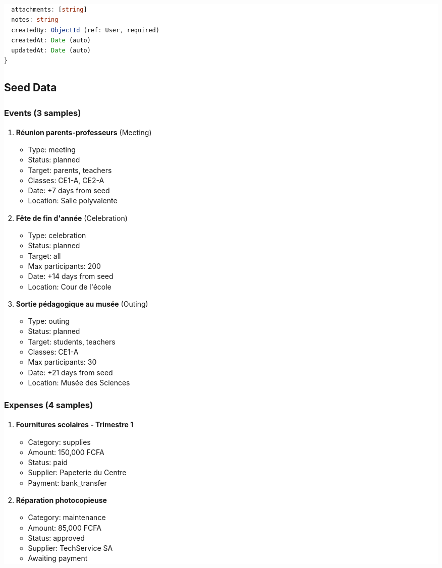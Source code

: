 ```typescript
  attachments: [string]
  notes: string
  createdBy: ObjectId (ref: User, required)
  createdAt: Date (auto)
  updatedAt: Date (auto)
}
```

## Seed Data

### Events (3 samples)
1. **Réunion parents-professeurs** (Meeting)
   - Type: meeting
   - Status: planned
   - Target: parents, teachers
   - Classes: CE1-A, CE2-A
   - Date: +7 days from seed
   - Location: Salle polyvalente

2. **Fête de fin d'année** (Celebration)
   - Type: celebration
   - Status: planned
   - Target: all
   - Max participants: 200
   - Date: +14 days from seed
   - Location: Cour de l'école

3. **Sortie pédagogique au musée** (Outing)
   - Type: outing
   - Status: planned
   - Target: students, teachers
   - Classes: CE1-A
   - Max participants: 30
   - Date: +21 days from seed
   - Location: Musée des Sciences

### Expenses (4 samples)
1. **Fournitures scolaires - Trimestre 1**
   - Category: supplies
   - Amount: 150,000 FCFA
   - Status: paid
   - Supplier: Papeterie du Centre
   - Payment: bank_transfer

2. **Réparation photocopieuse**
   - Category: maintenance
   - Amount: 85,000 FCFA
   - Status: approved
   - Supplier: TechService SA
   - Awaiting payment
